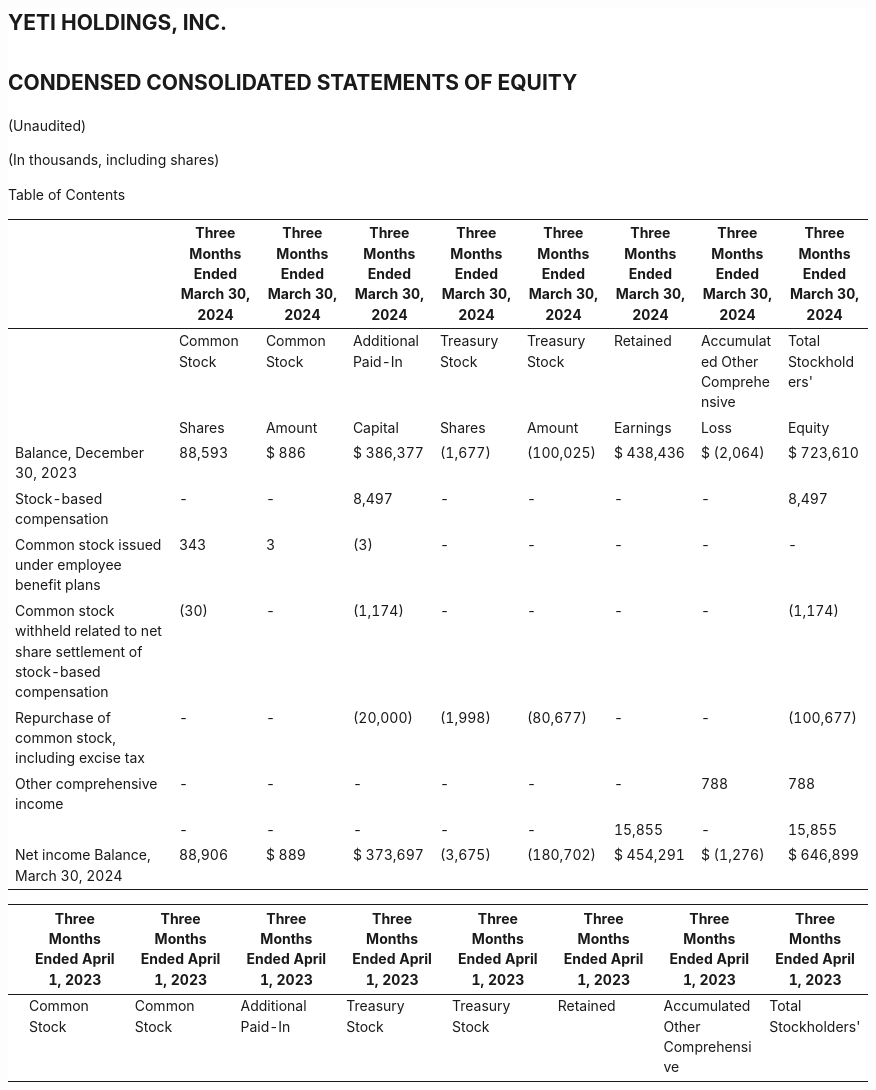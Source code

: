 ## YETI HOLDINGS, INC.

## CONDENSED CONSOLIDATED STATEMENTS OF EQUITY

(Unaudited)

(In thousands, including shares)

Table of Contents

|                                                                                   | Three Months Ended March 30, 2024   | Three Months Ended March 30, 2024   | Three Months Ended March 30, 2024   | Three Months Ended March 30, 2024   | Three Months Ended March 30, 2024   | Three Months Ended March 30, 2024   | Three Months Ended March 30, 2024   | Three Months Ended March 30, 2024   |
|-----------------------------------------------------------------------------------|-------------------------------------|-------------------------------------|-------------------------------------|-------------------------------------|-------------------------------------|-------------------------------------|-------------------------------------|-------------------------------------|
|                                                                                   | Common Stock                        | Common Stock                        | Additional Paid-In                  | Treasury Stock                      | Treasury Stock                      | Retained                            | Accumulated Other Comprehensive     | Total Stockholders'                 |
|                                                                                   | Shares                              | Amount                              | Capital                             | Shares                              | Amount                              | Earnings                            | Loss                                | Equity                              |
| Balance, December 30, 2023                                                        | 88,593                              | $ 886                               | $ 386,377                           | (1,677)                             | (100,025)                           | $ 438,436                           | $ (2,064)                           | $ 723,610                           |
| Stock-based compensation                                                          | -                                   | -                                   | 8,497                               | -                                   | -                                   | -                                   | -                                   | 8,497                               |
| Common stock issued under employee benefit plans                                  | 343                                 | 3                                   | (3)                                 | -                                   | -                                   | -                                   | -                                   | -                                   |
| Common stock withheld related to net share settlement of stock-based compensation | (30)                                | -                                   | (1,174)                             | -                                   | -                                   | -                                   | -                                   | (1,174)                             |
| Repurchase of common stock, including excise tax                                  | -                                   | -                                   | (20,000)                            | (1,998)                             | (80,677)                            | -                                   | -                                   | (100,677)                           |
| Other comprehensive income                                                        | -                                   | -                                   | -                                   | -                                   | -                                   | -                                   | 788                                 | 788                                 |
|                                                                                   | -                                   | -                                   | -                                   | -                                   | -                                   | 15,855                              | -                                   | 15,855                              |
| Net income Balance, March 30, 2024                                                | 88,906                              | $ 889                               | $ 373,697                           | (3,675)                             | (180,702)                           | $ 454,291                           | $ (1,276)                           | $ 646,899                           |

|                                                                                   | Three Months Ended April 1, 2023   | Three Months Ended April 1, 2023   | Three Months Ended April 1, 2023   | Three Months Ended April 1, 2023   | Three Months Ended April 1, 2023   | Three Months Ended April 1, 2023   | Three Months Ended April 1, 2023   | Three Months Ended April 1, 2023   |
|-----------------------------------------------------------------------------------|------------------------------------|------------------------------------|------------------------------------|------------------------------------|------------------------------------|------------------------------------|------------------------------------|------------------------------------|
|                                                                                   | Common Stock                       | Common Stock                       | Additional Paid-In                 | Treasury Stock                     | Treasury Stock                     | Retained                           | Accumulated Other Comprehensive    | Total Stockholders'                |